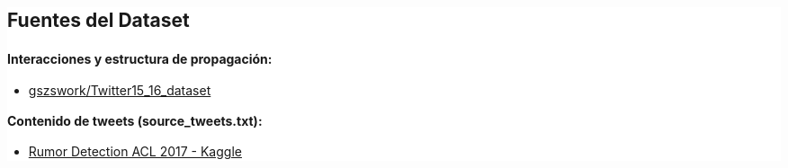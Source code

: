 
## Fuentes del Dataset

**Interacciones y estructura de propagación:**
- [gszswork/Twitter15_16_dataset](https://github.com/gszswork/Twitter15_16_dataset)

**Contenido de tweets (source_tweets.txt):**
- [Rumor Detection ACL 2017 - Kaggle](https://www.kaggle.com/datasets/syntheticprogrammer/rumor-detection-acl-2017/data)
